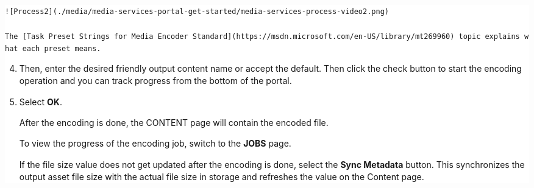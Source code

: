     ![Process2](./media/media-services-portal-get-started/media-services-process-video2.png)
   
    The [Task Preset Strings for Media Encoder Standard](https://msdn.microsoft.com/en-US/library/mt269960) topic explains what each preset means.  
4. Then, enter the desired friendly output content name or accept the default. Then click the check button to start the encoding operation and you can track progress from the bottom of the portal.
5. Select **OK**.
   
    After the encoding is done, the CONTENT page will contain the encoded file.
   
    To view the progress of the encoding job, switch to the **JOBS** page.  
   
    If the file size value does not get updated after the encoding is done, select the **Sync Metadata** button. This synchronizes the output asset file size with the actual file size in storage and refreshes the value on the Content page.
